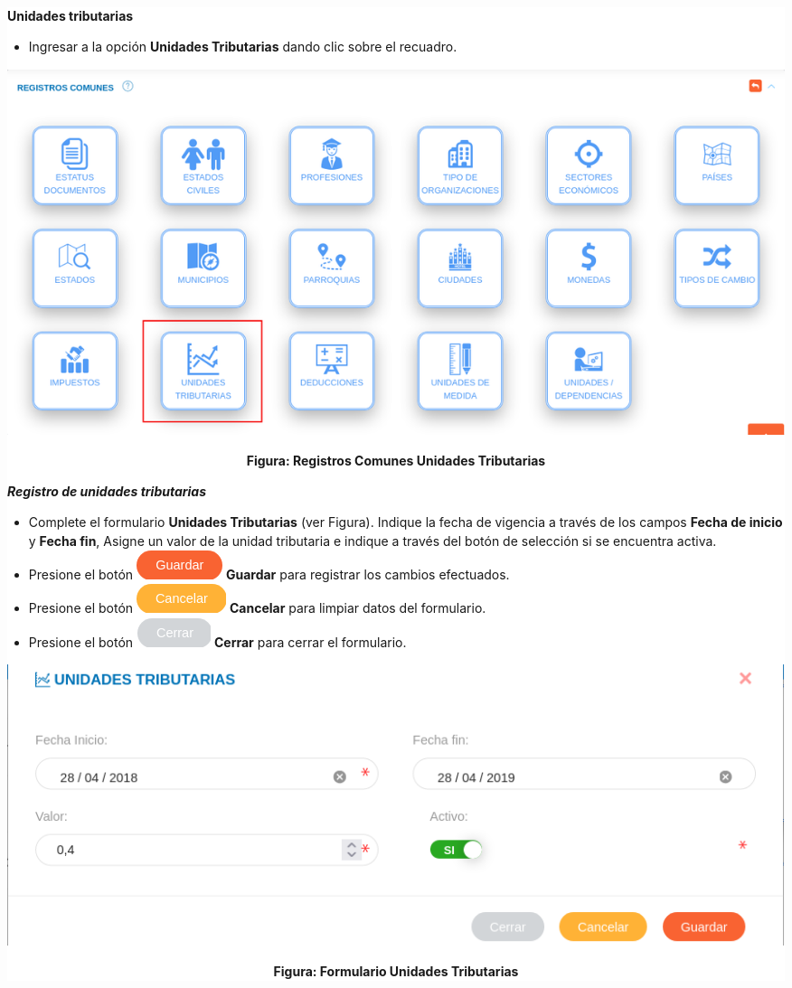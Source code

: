 **Unidades tributarias**

-   Ingresar a la opción **Unidades Tributarias** dando clic sobre el recuadro.

![Screenshot](../img/common_14.png)<div style="text-align: center;font-weight: bold">Figura: Registros Comunes Unidades Tributarias</div>

***Registro de unidades tributarias***

-   Complete el formulario **Unidades Tributarias** (ver Figura). Indique la fecha de vigencia a través de los campos **Fecha de inicio** y **Fecha fin**, Asigne un valor de la unidad tributaria e indique a través del botón de selección si se encuentra activa. 
-   Presione el botón ![Screenshot](../img/save_3.png) **Guardar** para registrar los cambios efectuados.
-   Presione el botón ![Screenshot](../img/cancel_1.png) **Cancelar** para limpiar datos del formulario.
-   Presione el botón ![Screenshot](../img/close.png) **Cerrar** para cerrar el formulario.

![Screenshot](../img/figure_69.png)<div style="text-align: center;font-weight: bold">Figura: Formulario Unidades Tributarias</div>
